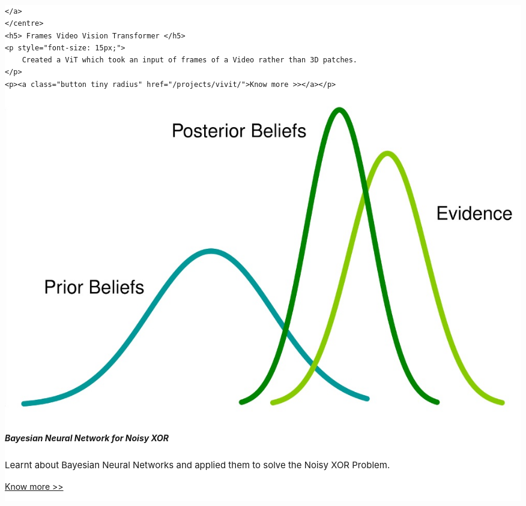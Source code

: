     </a>
    </centre>
    <h5> Frames Video Vision Transformer </h5>
    <p style="font-size: 15px;"> 
        Created a ViT which took an input of frames of a Video rather than 3D patches.
    </p>
    <p><a class="button tiny radius" href="/projects/vivit/">Know more >></a></p>
</div>

<div class = "small-2 large-3 proj column end" style="min-width: 200px"> 
    <centre>
    <a href="/projects/bayesNN/"> 
        <img class ="center" src="/images/projects/Bayesthumbn.jpg" style="max-height:90%">
    </a>
    </centre>
    <h5> Bayesian Neural Network for Noisy XOR </h5>
    <p style="font-size: 15px;"> 
        Learnt about Bayesian Neural Networks and applied them to solve the Noisy XOR Problem. 
    </p>
    <p><a class="button tiny radius" href="/projects/bayesNN/">Know more >></a></p>
</div>

</div>


